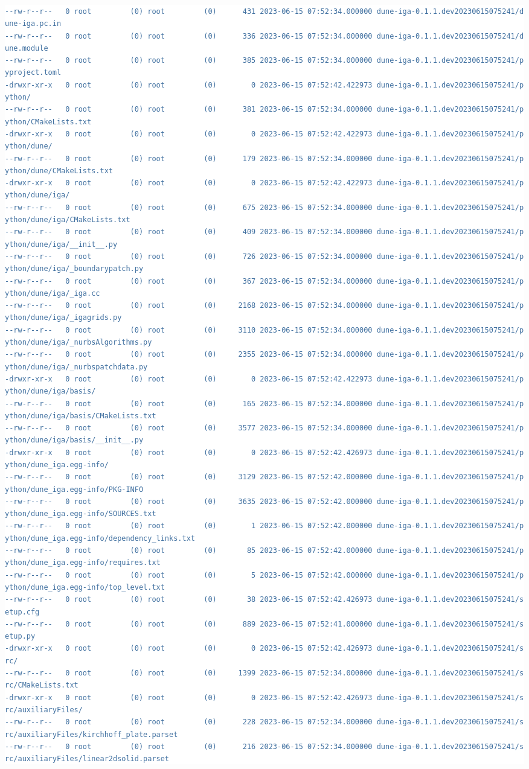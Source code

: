 ```diff
--rw-r--r--   0 root         (0) root         (0)      431 2023-06-15 07:52:34.000000 dune-iga-0.1.1.dev20230615075241/dune-iga.pc.in
--rw-r--r--   0 root         (0) root         (0)      336 2023-06-15 07:52:34.000000 dune-iga-0.1.1.dev20230615075241/dune.module
--rw-r--r--   0 root         (0) root         (0)      385 2023-06-15 07:52:34.000000 dune-iga-0.1.1.dev20230615075241/pyproject.toml
-drwxr-xr-x   0 root         (0) root         (0)        0 2023-06-15 07:52:42.422973 dune-iga-0.1.1.dev20230615075241/python/
--rw-r--r--   0 root         (0) root         (0)      381 2023-06-15 07:52:34.000000 dune-iga-0.1.1.dev20230615075241/python/CMakeLists.txt
-drwxr-xr-x   0 root         (0) root         (0)        0 2023-06-15 07:52:42.422973 dune-iga-0.1.1.dev20230615075241/python/dune/
--rw-r--r--   0 root         (0) root         (0)      179 2023-06-15 07:52:34.000000 dune-iga-0.1.1.dev20230615075241/python/dune/CMakeLists.txt
-drwxr-xr-x   0 root         (0) root         (0)        0 2023-06-15 07:52:42.422973 dune-iga-0.1.1.dev20230615075241/python/dune/iga/
--rw-r--r--   0 root         (0) root         (0)      675 2023-06-15 07:52:34.000000 dune-iga-0.1.1.dev20230615075241/python/dune/iga/CMakeLists.txt
--rw-r--r--   0 root         (0) root         (0)      409 2023-06-15 07:52:34.000000 dune-iga-0.1.1.dev20230615075241/python/dune/iga/__init__.py
--rw-r--r--   0 root         (0) root         (0)      726 2023-06-15 07:52:34.000000 dune-iga-0.1.1.dev20230615075241/python/dune/iga/_boundarypatch.py
--rw-r--r--   0 root         (0) root         (0)      367 2023-06-15 07:52:34.000000 dune-iga-0.1.1.dev20230615075241/python/dune/iga/_iga.cc
--rw-r--r--   0 root         (0) root         (0)     2168 2023-06-15 07:52:34.000000 dune-iga-0.1.1.dev20230615075241/python/dune/iga/_igagrids.py
--rw-r--r--   0 root         (0) root         (0)     3110 2023-06-15 07:52:34.000000 dune-iga-0.1.1.dev20230615075241/python/dune/iga/_nurbsAlgorithms.py
--rw-r--r--   0 root         (0) root         (0)     2355 2023-06-15 07:52:34.000000 dune-iga-0.1.1.dev20230615075241/python/dune/iga/_nurbspatchdata.py
-drwxr-xr-x   0 root         (0) root         (0)        0 2023-06-15 07:52:42.422973 dune-iga-0.1.1.dev20230615075241/python/dune/iga/basis/
--rw-r--r--   0 root         (0) root         (0)      165 2023-06-15 07:52:34.000000 dune-iga-0.1.1.dev20230615075241/python/dune/iga/basis/CMakeLists.txt
--rw-r--r--   0 root         (0) root         (0)     3577 2023-06-15 07:52:34.000000 dune-iga-0.1.1.dev20230615075241/python/dune/iga/basis/__init__.py
-drwxr-xr-x   0 root         (0) root         (0)        0 2023-06-15 07:52:42.426973 dune-iga-0.1.1.dev20230615075241/python/dune_iga.egg-info/
--rw-r--r--   0 root         (0) root         (0)     3129 2023-06-15 07:52:42.000000 dune-iga-0.1.1.dev20230615075241/python/dune_iga.egg-info/PKG-INFO
--rw-r--r--   0 root         (0) root         (0)     3635 2023-06-15 07:52:42.000000 dune-iga-0.1.1.dev20230615075241/python/dune_iga.egg-info/SOURCES.txt
--rw-r--r--   0 root         (0) root         (0)        1 2023-06-15 07:52:42.000000 dune-iga-0.1.1.dev20230615075241/python/dune_iga.egg-info/dependency_links.txt
--rw-r--r--   0 root         (0) root         (0)       85 2023-06-15 07:52:42.000000 dune-iga-0.1.1.dev20230615075241/python/dune_iga.egg-info/requires.txt
--rw-r--r--   0 root         (0) root         (0)        5 2023-06-15 07:52:42.000000 dune-iga-0.1.1.dev20230615075241/python/dune_iga.egg-info/top_level.txt
--rw-r--r--   0 root         (0) root         (0)       38 2023-06-15 07:52:42.426973 dune-iga-0.1.1.dev20230615075241/setup.cfg
--rw-r--r--   0 root         (0) root         (0)      889 2023-06-15 07:52:41.000000 dune-iga-0.1.1.dev20230615075241/setup.py
-drwxr-xr-x   0 root         (0) root         (0)        0 2023-06-15 07:52:42.426973 dune-iga-0.1.1.dev20230615075241/src/
--rw-r--r--   0 root         (0) root         (0)     1399 2023-06-15 07:52:34.000000 dune-iga-0.1.1.dev20230615075241/src/CMakeLists.txt
-drwxr-xr-x   0 root         (0) root         (0)        0 2023-06-15 07:52:42.426973 dune-iga-0.1.1.dev20230615075241/src/auxiliaryFiles/
--rw-r--r--   0 root         (0) root         (0)      228 2023-06-15 07:52:34.000000 dune-iga-0.1.1.dev20230615075241/src/auxiliaryFiles/kirchhoff_plate.parset
--rw-r--r--   0 root         (0) root         (0)      216 2023-06-15 07:52:34.000000 dune-iga-0.1.1.dev20230615075241/src/auxiliaryFiles/linear2dsolid.parset
```